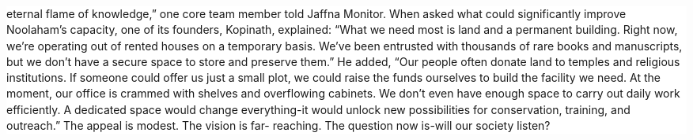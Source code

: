 eternal flame of knowledge,” one core team 
member told Jaffna Monitor.
When asked what could significantly improve 
Noolaham’s capacity, one of its founders, 
Kopinath, explained: “What we need most is 
land and a permanent building. Right now, 
we’re operating out of rented houses on a 
temporary basis. We’ve been entrusted with 
thousands of rare books and manuscripts, 
but we don’t have a secure space to store and 
preserve them.”
He added, “Our people often donate land to 
temples and religious institutions. If someone 
could offer us just a small plot, we could raise 
the funds ourselves to build the facility we 
need. At the moment, our office is crammed 
with shelves and overflowing cabinets. We 
don’t even have enough space to carry out 
daily work efficiently. A dedicated space 
would change everything-it would unlock new 
possibilities for conservation, training, and 
outreach.”
The appeal is modest. The vision is far-
reaching. The question now is-will our society 
listen?

